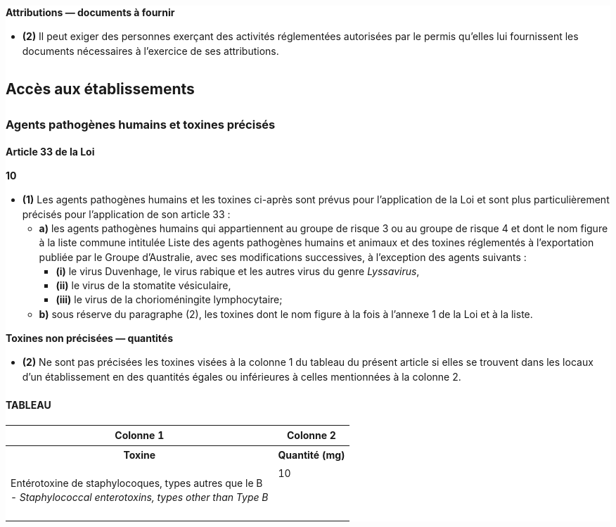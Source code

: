 **Attributions — documents à fournir**

- **(2)** Il peut exiger des personnes exerçant des activités réglementées autorisées par le permis qu’elles lui fournissent les documents nécessaires à l’exercice de ses attributions.




## Accès aux établissements



### Agents pathogènes humains et toxines précisés



**Article 33 de la Loi**

**10** 

- **(1)** Les agents pathogènes humains et les toxines ci-après sont prévus pour l’application de la Loi et sont plus particulièrement précisés pour l’application de son article 33 :
	- **a)** les agents pathogènes humains qui appartiennent au groupe de risque 3 ou au groupe de risque 4 et dont le nom figure à la liste commune intitulée Liste des agents pathogènes humains et animaux et des toxines réglementés à l’exportation publiée par le Groupe d’Australie, avec ses modifications successives, à l’exception des agents suivants :
		- **(i)** le virus Duvenhage, le virus rabique et les autres virus du genre *Lyssavirus*,
		- **(ii)** le virus de la stomatite vésiculaire,
		- **(iii)** le virus de la chorioméningite lymphocytaire;
	- **b)** sous réserve du paragraphe (2), les toxines dont le nom figure à la fois à l’annexe 1 de la Loi et à la liste.

**Toxines non précisées — quantités**

- **(2)** Ne sont pas précisées les toxines visées à la colonne 1 du tableau du présent article si elles se trouvent dans les locaux d’un établissement en des quantités égales ou inférieures à celles mentionnées à la colonne 2.
#### TABLEAU
<table>
<tr>
<th>Colonne 1</th>
<th>Colonne 2</th>
</tr>
<tr>
<th>Toxine</th>
<th>Quantité (mg)</th>
</tr>
<tr>
<td>

Entérotoxine de staphylocoques, types autres que le B<br />- <i>Staphylococcal enterotoxins, types other than Type B</i></td>
<td>10</td>
</tr>
<tr>
<td>
